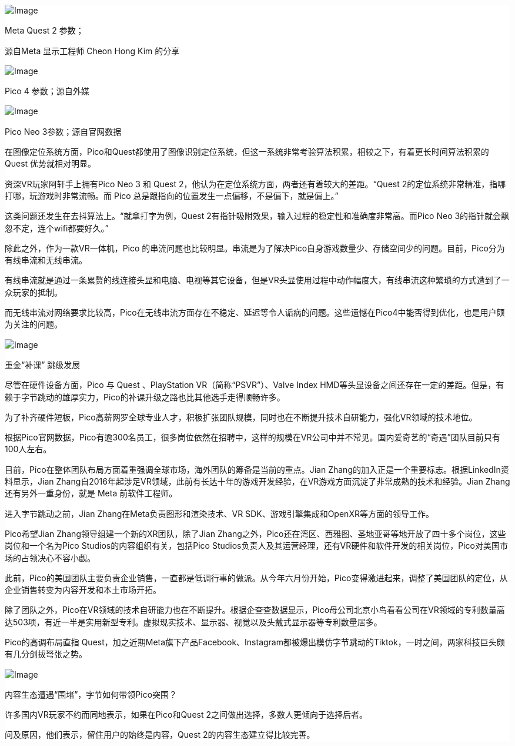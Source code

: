![Image](https://p26.toutiaoimg.com/img/tos-cn-i-qvj2lq49k0/8e02871e30c441ac9d5ac434f828178b~tplv-tt-shrink:640:0.image)

Meta Quest 2 参数；

源自Meta 显示工程师 Cheon Hong Kim 的分享

![Image](https://p26.toutiaoimg.com/img/tos-cn-i-qvj2lq49k0/b4ba9bc8136b4d1bb8700d76fd150d2a~tplv-tt-shrink:640:0.image)

Pico 4 参数；源自外媒

![Image](https://p3.toutiaoimg.com/img/tos-cn-i-qvj2lq49k0/bced0c7c3a6d49e4ad86e7d69271af01~tplv-tt-shrink:640:0.image)

Pico Neo 3参数；源自官网数据

在图像定位系统方面，Pico和Quest都使用了图像识别定位系统，但这一系统非常考验算法积累，相较之下，有着更长时间算法积累的 Quest 优势就相对明显。

资深VR玩家阿轩手上拥有Pico Neo 3 和 Quest 2，他认为在定位系统方面，两者还有着较大的差距。“Quest 2的定位系统非常精准，指哪打哪，玩游戏时非常流畅。而 Pico 总是跟指向的位置发生一点偏移，不是偏下，就是偏上。”

这类问题还发生在去抖算法上。“就拿打字为例，Quest 2有指针吸附效果，输入过程的稳定性和准确度非常高。而Pico Neo 3的指针就会飘忽不定，连个wifi都要好久。”

除此之外，作为一款VR一体机，Pico 的串流问题也比较明显。串流是为了解决Pico自身游戏数量少、存储空间少的问题。目前，Pico分为有线串流和无线串流。

有线串流就是通过一条累赘的线连接头显和电脑、电视等其它设备，但是VR头显使用过程中动作幅度大，有线串流这种繁琐的方式遭到了一众玩家的抵制。

而无线串流对网络要求比较高，Pico在无线串流方面存在不稳定、延迟等令人诟病的问题。这些遗憾在Pico4中能否得到优化，也是用户颇为关注的问题。

![Image](https://p26.toutiaoimg.com/img/tos-cn-i-qvj2lq49k0/3ec7bc29546c4651988b54dd3fdacb2f~tplv-tt-shrink:640:0.image)

重金“补课” 跳级发展

尽管在硬件设备方面，Pico 与 Quest 、PlayStation VR（简称“PSVR”）、Valve Index HMD等头显设备之间还存在一定的差距。但是，有赖于字节跳动的雄厚实力，Pico的补课升级之路也比其他选手走得顺畅许多。

为了补齐硬件短板，Pico高薪网罗全球专业人才，积极扩张团队规模，同时也在不断提升技术自研能力，强化VR领域的技术地位。

根据Pico官网数据，Pico有逾300名员工，很多岗位依然在招聘中，这样的规模在VR公司中并不常见。国内爱奇艺的“奇遇”团队目前只有100人左右。

目前，Pico在整体团队布局方面着重强调全球市场，海外团队的筹备是当前的重点。Jian Zhang的加入正是一个重要标志。根据LinkedIn资料显示，Jian Zhang自2016年起涉足VR领域，此前有长达十年的游戏开发经验，在VR游戏方面沉淀了非常成熟的技术和经验。Jian Zhang还有另外一重身份，就是 Meta 前软件工程师。

进入字节跳动之前，Jian Zhang在Meta负责图形和渲染技术、VR SDK、游戏引擎集成和OpenXR等方面的领导工作。

Pico希望Jian Zhang领导组建一个新的XR团队，除了Jian Zhang之外，Pico还在湾区、西雅图、圣地亚哥等地开放了四十多个岗位，这些岗位和一个名为Pico Studios的内容组织有关，包括Pico Studios负责人及其运营经理，还有VR硬件和软件开发的相关岗位，Pico对美国市场的占领决心不容小觑。

此前，Pico的美国团队主要负责企业销售，一直都是低调行事的做派。从今年六月份开始，Pico变得激进起来，调整了美国团队的定位，从企业销售转变为内容开发和本土市场开拓。

除了团队之外，Pico在VR领域的技术自研能力也在不断提升。根据企查查数据显示，Pico母公司北京小鸟看看公司在VR领域的专利数量高达503项，有近一半是实用新型专利。虚拟现实技术、显示器、视觉以及头戴式显示器等专利数量居多。

Pico的高调布局直指 Quest，加之近期Meta旗下产品Facebook、Instagram都被爆出模仿字节跳动的Tiktok，一时之间，两家科技巨头颇有几分剑拔弩张之势。

![Image](https://p9.toutiaoimg.com/img/tos-cn-i-qvj2lq49k0/add601dedc7444e79b30d0821f2b6cef~tplv-tt-shrink:640:0.image)

内容生态遭遇“围堵”，字节如何带领Pico突围？

许多国内VR玩家不约而同地表示，如果在Pico和Quest 2之间做出选择，多数人更倾向于选择后者。

问及原因，他们表示，留住用户的始终是内容，Quest 2的内容生态建立得比较完善。
